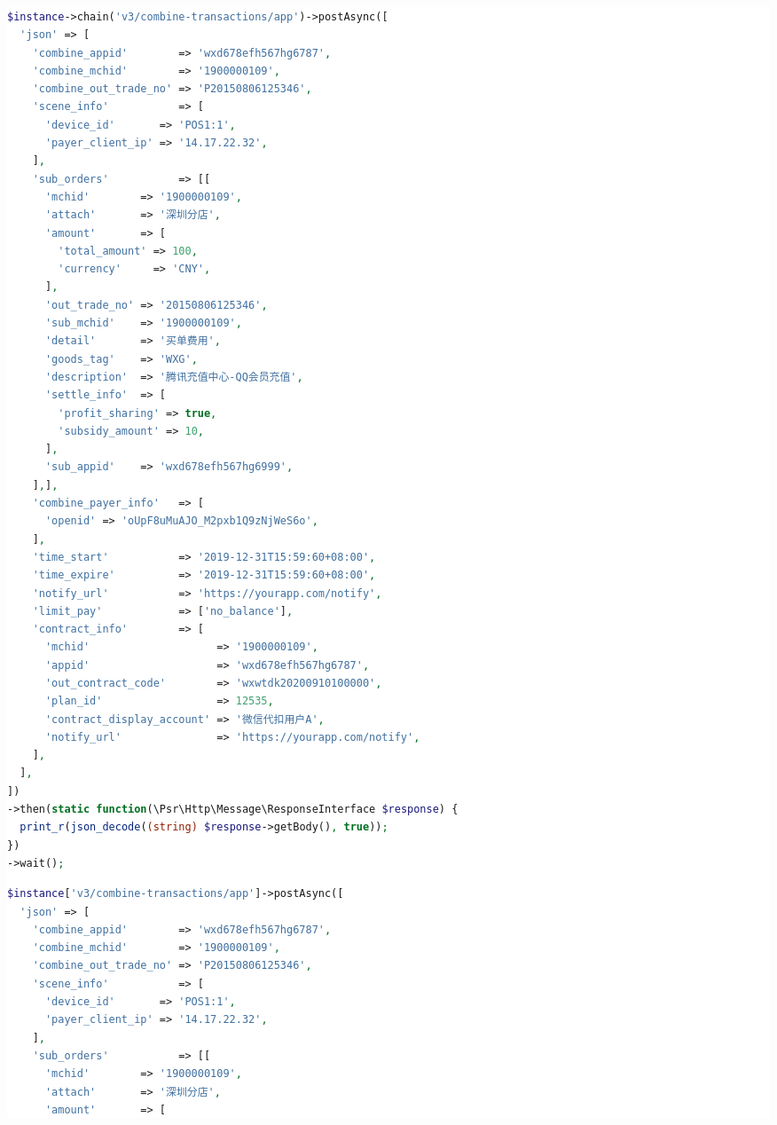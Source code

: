 ```php [异步声明式]
$instance->chain('v3/combine-transactions/app')->postAsync([
  'json' => [
    'combine_appid'        => 'wxd678efh567hg6787',
    'combine_mchid'        => '1900000109',
    'combine_out_trade_no' => 'P20150806125346',
    'scene_info'           => [
      'device_id'       => 'POS1:1',
      'payer_client_ip' => '14.17.22.32',
    ],
    'sub_orders'           => [[
      'mchid'        => '1900000109',
      'attach'       => '深圳分店',
      'amount'       => [
        'total_amount' => 100,
        'currency'     => 'CNY',
      ],
      'out_trade_no' => '20150806125346',
      'sub_mchid'    => '1900000109',
      'detail'       => '买单费用',
      'goods_tag'    => 'WXG',
      'description'  => '腾讯充值中心-QQ会员充值',
      'settle_info'  => [
        'profit_sharing' => true,
        'subsidy_amount' => 10,
      ],
      'sub_appid'    => 'wxd678efh567hg6999',
    ],],
    'combine_payer_info'   => [
      'openid' => 'oUpF8uMuAJO_M2pxb1Q9zNjWeS6o',
    ],
    'time_start'           => '2019-12-31T15:59:60+08:00',
    'time_expire'          => '2019-12-31T15:59:60+08:00',
    'notify_url'           => 'https://yourapp.com/notify',
    'limit_pay'            => ['no_balance'],
    'contract_info'        => [
      'mchid'                    => '1900000109',
      'appid'                    => 'wxd678efh567hg6787',
      'out_contract_code'        => 'wxwtdk20200910100000',
      'plan_id'                  => 12535,
      'contract_display_account' => '微信代扣用户A',
      'notify_url'               => 'https://yourapp.com/notify',
    ],
  ],
])
->then(static function(\Psr\Http\Message\ResponseInterface $response) {
  print_r(json_decode((string) $response->getBody(), true));
})
->wait();
```

```php [异步属性式]
$instance['v3/combine-transactions/app']->postAsync([
  'json' => [
    'combine_appid'        => 'wxd678efh567hg6787',
    'combine_mchid'        => '1900000109',
    'combine_out_trade_no' => 'P20150806125346',
    'scene_info'           => [
      'device_id'       => 'POS1:1',
      'payer_client_ip' => '14.17.22.32',
    ],
    'sub_orders'           => [[
      'mchid'        => '1900000109',
      'attach'       => '深圳分店',
      'amount'       => [
```